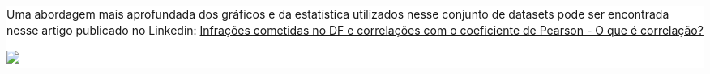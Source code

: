 
Uma abordagem mais aprofundada dos gráficos e da estatística utilizados nesse conjunto de datasets pode ser encontrada nesse artigo publicado no Linkedin: [Infrações cometidas no DF e correlações com o coeficiente de Pearson - O que é correlação?](https://www.linkedin.com/pulse/infra%C3%A7%C3%B5es-cometidas-df-e-correla%C3%A7%C3%B5es-com-o-de-pearson-diego-ferreira/)

<img width=100% src="https://capsule-render.vercel.app/api?type=rect&color=0:43a341,100:1a6e2c&section=footer&height=70&animation=fadeIn&fontColor=ffffff&fontSize=30&descSize=15&fontAlignY=45&descAlignY=70"/>
